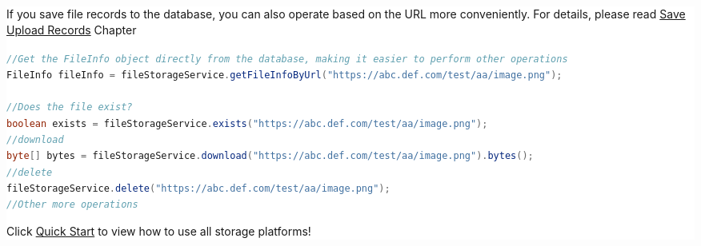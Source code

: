 If you save file records to the database, you can also operate based on the URL more conveniently. For details, please read [Save Upload Records](https://x-file-storage.xuyanwu.cn/#/基础功能?id=保存上传记录) Chapter

```java
//Get the FileInfo object directly from the database, making it easier to perform other operations
FileInfo fileInfo = fileStorageService.getFileInfoByUrl("https://abc.def.com/test/aa/image.png");

//Does the file exist?
boolean exists = fileStorageService.exists("https://abc.def.com/test/aa/image.png");
//download
byte[] bytes = fileStorageService.download("https://abc.def.com/test/aa/image.png").bytes();
//delete
fileStorageService.delete("https://abc.def.com/test/aa/image.png");
//Other more operations
```

Click [Quick Start](https://x-file-storage.xuyanwu.cn/#/快速入门) to view how to use all storage platforms!
